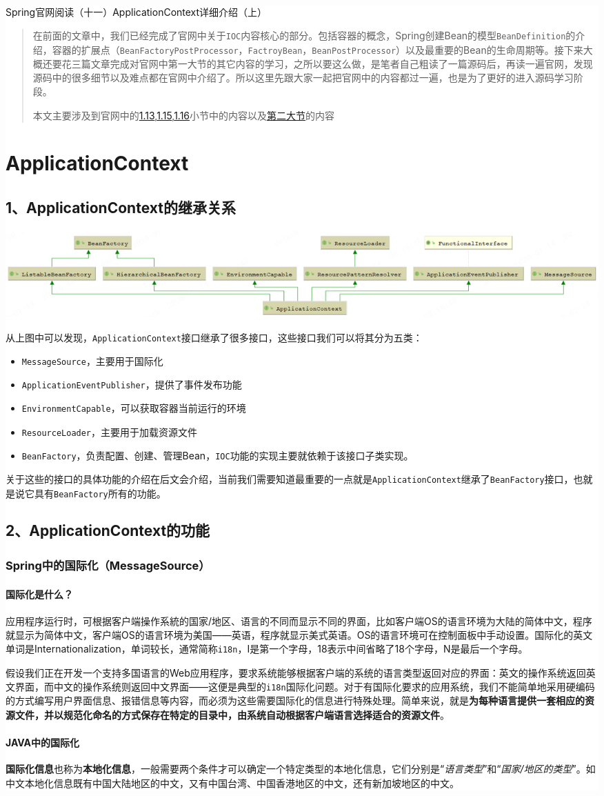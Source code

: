 Spring官网阅读（十一）ApplicationContext详细介绍（上）

> 在前面的文章中，我们已经完成了官网中关于`IOC`内容核心的部分。包括容器的概念，Spring创建Bean的模型`BeanDefinition`的介绍，容器的扩展点（`BeanFactoryPostProcessor`，`FactroyBean`，`BeanPostProcessor`）以及最重要的Bean的生命周期等。接下来大概还要花三篇文章完成对官网中第一大节的其它内容的学习，之所以要这么做，是笔者自己粗读了一篇源码后，再读一遍官网，发现源码中的很多细节以及难点都在官网中介绍了。所以这里先跟大家一起把官网中的内容都过一遍，也是为了更好的进入源码学习阶段。
>
> 本文主要涉及到官网中的[1.13](https://docs.spring.io/spring/docs/5.1.13.BUILD-SNAPSHOT/spring-framework-reference/core.html#beans-environment),[1.15](https://docs.spring.io/spring/docs/5.1.13.BUILD-SNAPSHOT/spring-framework-reference/core.html#context-introduction),[1.16](https://docs.spring.io/spring/docs/5.1.13.BUILD-SNAPSHOT/spring-framework-reference/core.html#beans-beanfactory)小节中的内容以及[第二大节](https://docs.spring.io/spring/docs/5.1.13.BUILD-SNAPSHOT/spring-framework-reference/core.html#resources)的内容

# ApplicationContext

## 1、<span id="extends">ApplicationContext的继承关系</span>

![](./image/202001011401.png)

从上图中可以发现，`ApplicationContext`接口继承了很多接口，这些接口我们可以将其分为五类：

- `MessageSource`，主要用于国际化

- `ApplicationEventPublisher`，提供了事件发布功能
- `EnvironmentCapable`，可以获取容器当前运行的环境
- `ResourceLoader`，主要用于加载资源文件
- `BeanFactory`，负责配置、创建、管理Bean，`IOC`功能的实现主要就依赖于该接口子类实现。

关于这些的接口的具体功能的介绍在后文会介绍，当前我们需要知道最重要的一点就是`ApplicationContext`继承了`BeanFactory`接口，也就是说它具有`BeanFactory`所有的功能。

## 2、ApplicationContext的功能

### Spring中的国际化（MessageSource）

#### 国际化是什么？

应用程序运行时，可根据客户端操作系統的国家/地区、语言的不同而显示不同的界面，比如客户端OS的语言环境为大陆的简体中文，程序就显示为简体中文，客户端OS的语言环境为美国——英语，程序就显示美式英语。OS的语言环境可在控制面板中手动设置。国际化的英文单词是Internationalization，单词较长，通常简称`i18n`，I是第一个字母，18表示中间省略了18个字母，N是最后一个字母。

假设我们正在开发一个支持多国语言的Web应用程序，要求系统能够根据客户端的系统的语言类型返回对应的界面：英文的操作系统返回英文界面，而中文的操作系统则返回中文界面——这便是典型的`i18n`国际化问题。对于有国际化要求的应用系统，我们不能简单地采用硬编码的方式编写用户界面信息、报错信息等内容，而必须为这些需要国际化的信息进行特殊处理。简单来说，就是**为每种语言提供一套相应的资源文件，并以规范化命名的方式保存在特定的目录中，由系统自动根据客户端语言选择适合的资源文件**。

#### JAVA中的国际化

**国际化信息**也称为**本地化信息**，一般需要两个条件才可以确定一个特定类型的本地化信息，它们分别是“*语言类型*”和“*国家/地区的类型*”。如中文本地化信息既有中国大陆地区的中文，又有中国台湾、中国香港地区的中文，还有新加坡地区的中文。
